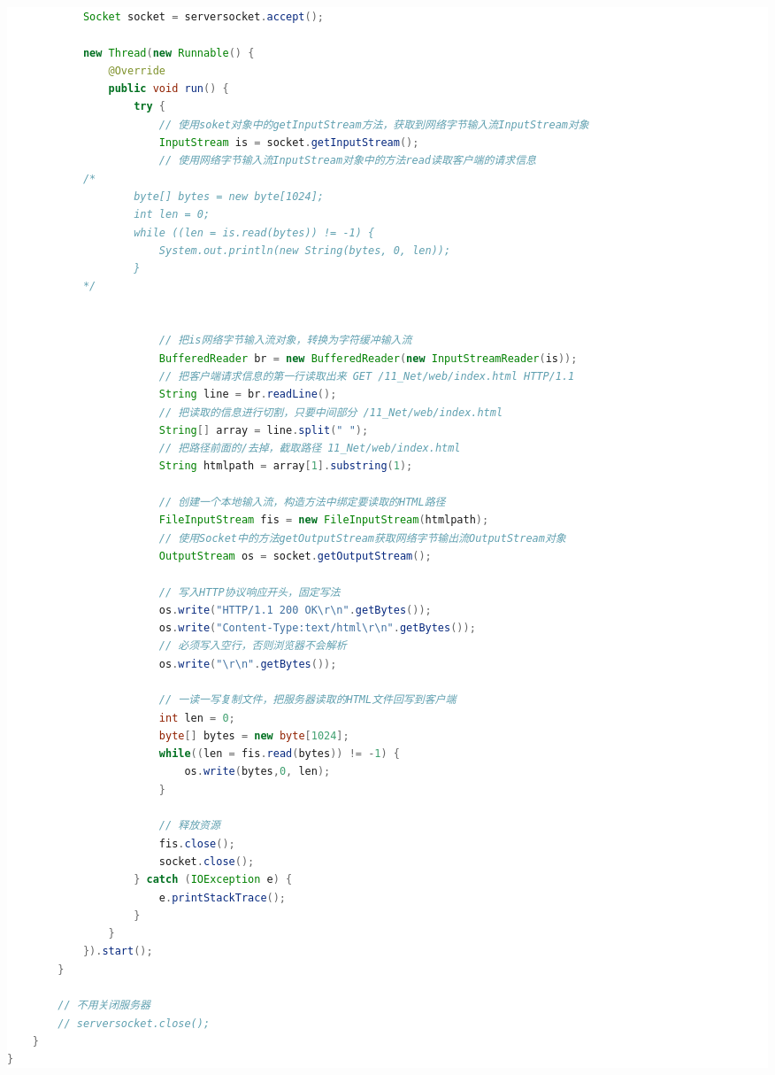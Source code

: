 ```java
            Socket socket = serversocket.accept();

            new Thread(new Runnable() {
                @Override
                public void run() {
                    try {
                        // 使用soket对象中的getInputStream方法，获取到网络字节输入流InputStream对象
                        InputStream is = socket.getInputStream();
                        // 使用网络字节输入流InputStream对象中的方法read读取客户端的请求信息
            /*
                    byte[] bytes = new byte[1024];
                    int len = 0;
                    while ((len = is.read(bytes)) != -1) {
                        System.out.println(new String(bytes, 0, len));
                    }
            */


                        // 把is网络字节输入流对象，转换为字符缓冲输入流
                        BufferedReader br = new BufferedReader(new InputStreamReader(is));
                        // 把客户端请求信息的第一行读取出来 GET /11_Net/web/index.html HTTP/1.1
                        String line = br.readLine();
                        // 把读取的信息进行切割，只要中间部分 /11_Net/web/index.html
                        String[] array = line.split(" ");
                        // 把路径前面的/去掉，截取路径 11_Net/web/index.html
                        String htmlpath = array[1].substring(1);

                        // 创建一个本地输入流，构造方法中绑定要读取的HTML路径
                        FileInputStream fis = new FileInputStream(htmlpath);
                        // 使用Socket中的方法getOutputStream获取网络字节输出流OutputStream对象
                        OutputStream os = socket.getOutputStream();

                        // 写入HTTP协议响应开头，固定写法
                        os.write("HTTP/1.1 200 OK\r\n".getBytes());
                        os.write("Content-Type:text/html\r\n".getBytes());
                        // 必须写入空行，否则浏览器不会解析
                        os.write("\r\n".getBytes());

                        // 一读一写复制文件，把服务器读取的HTML文件回写到客户端
                        int len = 0;
                        byte[] bytes = new byte[1024];
                        while((len = fis.read(bytes)) != -1) {
                            os.write(bytes,0, len);
                        }

                        // 释放资源
                        fis.close();
                        socket.close();
                    } catch (IOException e) {
                        e.printStackTrace();
                    }
                }
            }).start();
        }
        
        // 不用关闭服务器
        // serversocket.close();
    }
}
```

